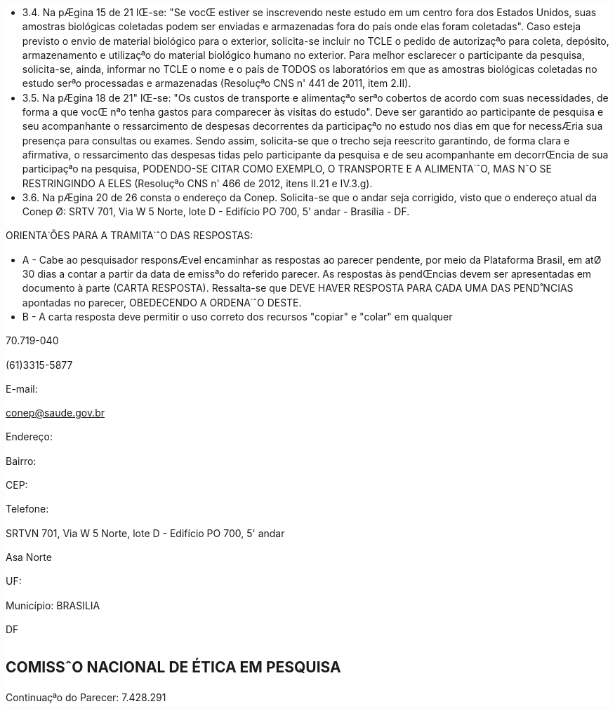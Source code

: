 - 3.4. Na pÆgina 15 de 21 lŒ-se: "Se vocŒ estiver se inscrevendo neste estudo em um centro fora dos Estados Unidos, suas amostras biológicas coletadas podem ser enviadas e armazenadas fora do país onde elas foram coletadas". Caso esteja previsto o envio de material biológico para o exterior, solicita-se incluir no TCLE o pedido de autorizaçªo para coleta, depósito, armazenamento e utilizaçªo do material biológico humano no exterior. Para melhor esclarecer o participante da pesquisa, solicita-se, ainda, informar no TCLE o nome e o país de TODOS os laboratórios em que as amostras biológicas coletadas no estudo serªo processadas e armazenadas (Resoluçªo CNS n' 441 de 2011, item 2.II).
- 3.5. Na pÆgina 18 de 21" lŒ-se: "Os custos de transporte e alimentaçªo serªo cobertos de acordo com suas necessidades, de forma a que vocŒ nªo tenha gastos para comparecer às visitas do estudo". Deve ser garantido ao participante de pesquisa e seu acompanhante o ressarcimento de despesas decorrentes da participaçªo no estudo nos dias em que for necessÆria sua presença para consultas ou exames. Sendo assim, solicita-se que o trecho seja reescrito garantindo, de forma clara e afirmativa, o ressarcimento das despesas tidas pelo participante da pesquisa e de seu acompanhante em decorrŒncia de sua participaçªo na pesquisa, PODENDO-SE CITAR COMO EXEMPLO, O TRANSPORTE E A ALIMENTA˙ˆO, MAS NˆO SE RESTRINGINDO A ELES (Resoluçªo CNS n' 466 de 2012, itens II.21 e IV.3.g).
- 3.6. Na pÆgina 20 de 26 consta o endereço da Conep. Solicita-se que o andar seja corrigido, visto que o endereço atual da Conep Ø: SRTV 701, Via W 5 Norte, lote D - Edifício PO 700, 5' andar - Brasília - DF.

ORIENTA˙ÕES PARA A TRAMITA˙ˆO DAS RESPOSTAS:

- A - Cabe ao pesquisador responsÆvel encaminhar as respostas ao parecer pendente, por meio da Plataforma Brasil, em atØ 30 dias a contar a partir da data de emissªo do referido parecer. As respostas às pendŒncias devem ser apresentadas em documento à parte (CARTA RESPOSTA). Ressalta-se que DEVE HAVER RESPOSTA PARA CADA UMA DAS PEND˚NCIAS apontadas no parecer, OBEDECENDO A ORDENA˙ˆO DESTE.
- B - A carta resposta deve permitir o uso correto dos recursos "copiar" e "colar" em qualquer

70.719-040

(61)3315-5877

E-mail:

conep@saude.gov.br

Endereço:

Bairro:

CEP:

Telefone:

SRTVN 701, Via W 5 Norte, lote D - Edifício PO 700, 5' andar

Asa Norte

UF:

Município: BRASILIA

DF

## COMISSˆO NACIONAL DE ÉTICA EM PESQUISA



Continuaçªo do Parecer: 7.428.291
